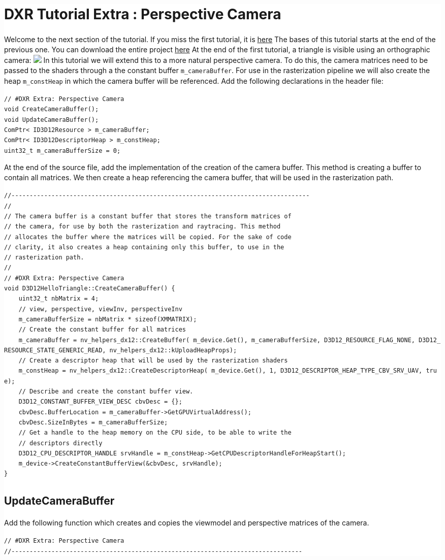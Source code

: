# DXR Tutorial Extra : Perspective Camera
Welcome to the next section of the tutorial. If you miss the first tutorial, it is [here](01Tutorial.md)
The bases of this tutorial starts at the end of the previous one.
You can download the entire project [here](https://developer.nvidia.com/rtx/raytracing/dxr/tutorial/Files/dxr_tutorial.zip)
At the end of the first tutorial, a triangle is visible using an orthographic camera:
![](https://developer.nvidia.com/sites/default/files/pictures/2018/dx12_rtx_tutorial/Extra/originalRender.png)
In this tutorial we will extend this to a more natural perspective camera. To do this, the camera matrices need
to be passed to the shaders through a the constant buffer `m_cameraBuffer`. For use in the rasterization pipeline we will also create
the heap `m_constHeap` in which the camera buffer will be referenced.
Add the following declarations in the header file:
~~~~~~~~~~~~~~~~~~~~~~~~~~~~~~~~~~~~~~~~~~~~~~~~~~~~~~
// #DXR Extra: Perspective Camera
void CreateCameraBuffer();
void UpdateCameraBuffer();
ComPtr< ID3D12Resource > m_cameraBuffer;
ComPtr< ID3D12DescriptorHeap > m_constHeap;
uint32_t m_cameraBufferSize = 0;
~~~~~~~~~~~~~~~~~~~~~~~~~~~~~~~~~~~~~~~~~~~~~~~~~~~~~~
At the end of the source file, add the implementation of the creation of the camera buffer. This
method is creating a buffer to contain all matrices. We then create a heap
referencing the camera buffer, that will be used in the rasterization path.
~~~~~~~~~~~~~~~~~~~~~~~~~~~~~~~~~~~~~~~~~~~~~~~~~~~~~~
//----------------------------------------------------------------------------------
//
// The camera buffer is a constant buffer that stores the transform matrices of
// the camera, for use by both the rasterization and raytracing. This method
// allocates the buffer where the matrices will be copied. For the sake of code
// clarity, it also creates a heap containing only this buffer, to use in the
// rasterization path.
//
// #DXR Extra: Perspective Camera
void D3D12HelloTriangle::CreateCameraBuffer() { 
    uint32_t nbMatrix = 4; 
    // view, perspective, viewInv, perspectiveInv 
    m_cameraBufferSize = nbMatrix * sizeof(XMMATRIX); 
    // Create the constant buffer for all matrices 
    m_cameraBuffer = nv_helpers_dx12::CreateBuffer( m_device.Get(), m_cameraBufferSize, D3D12_RESOURCE_FLAG_NONE, D3D12_RESOURCE_STATE_GENERIC_READ, nv_helpers_dx12::kUploadHeapProps); 
    // Create a descriptor heap that will be used by the rasterization shaders 
    m_constHeap = nv_helpers_dx12::CreateDescriptorHeap( m_device.Get(), 1, D3D12_DESCRIPTOR_HEAP_TYPE_CBV_SRV_UAV, true); 
    // Describe and create the constant buffer view. 
    D3D12_CONSTANT_BUFFER_VIEW_DESC cbvDesc = {}; 
    cbvDesc.BufferLocation = m_cameraBuffer->GetGPUVirtualAddress(); 
    cbvDesc.SizeInBytes = m_cameraBufferSize; 
    // Get a handle to the heap memory on the CPU side, to be able to write the 
    // descriptors directly 
    D3D12_CPU_DESCRIPTOR_HANDLE srvHandle = m_constHeap->GetCPUDescriptorHandleForHeapStart(); 
    m_device->CreateConstantBufferView(&cbvDesc, srvHandle);
}
~~~~~~~~~~~~~~~~~~~~~~~~~~~~~~~~~~~~~~~~~~~~~~~~~~~~~~
## UpdateCameraBuffer
Add the following function which creates and copies the viewmodel and perspective matrices of the camera.
~~~~~~~~~~~~~~~~~~~~~~~~~~~~~~~~~~~~~~~~~~~~~~~~~~~~~~
// #DXR Extra: Perspective Camera
//--------------------------------------------------------------------------------
~~~~~~~~~~~~~~~~~~~~~~~~~~~~~~~~~~~~~~~~~~~~~~~~~~~~~~